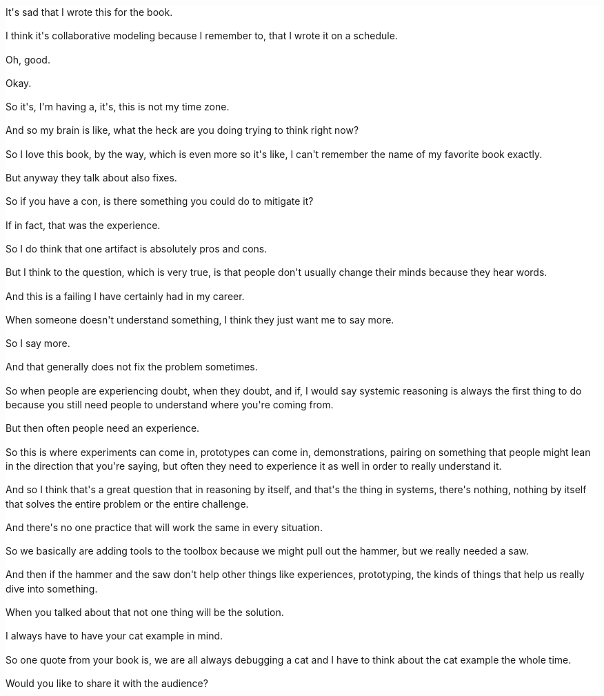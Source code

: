 It's sad that I wrote this for the book.

I think it's collaborative modeling because I remember to, that I wrote it on a schedule.

Oh, good.

Okay.

So it's, I'm having a, it's, this is not my time zone.

And so my brain is like, what the heck are you doing trying to think right now?

So I love this book, by the way, which is even more so it's like, I can't remember the name of my favorite book exactly.

But anyway they talk about also fixes.

So if you have a con, is there something you could do to mitigate it?

If in fact, that was the experience.

So I do think that one artifact is absolutely pros and cons.

But I think to the question, which is very true, is that people don't usually change their minds because they hear words.

And this is a failing I have certainly had in my career.

When someone doesn't understand something, I think they just want me to say more.

So I say more.

And that generally does not fix the problem sometimes.

So when people are experiencing doubt, when they doubt, and if, I would say systemic reasoning is always the first thing to do because you still need people to understand where you're coming from.

But then often people need an experience.

So this is where experiments can come in, prototypes can come in, demonstrations, pairing on something that people might lean in the direction that you're saying, but often they need to experience it as well in order to really understand it.

And so I think that's a great question that in reasoning by itself, and that's the thing in systems, there's nothing, nothing by itself that solves the entire problem or the entire challenge.

And there's no one practice that will work the same in every situation.

So we basically are adding tools to the toolbox because we might pull out the hammer, but we really needed a saw.

And then if the hammer and the saw don't help other things like experiences, prototyping, the kinds of things that help us really dive into something.

When you talked about that not one thing will be the solution.

I always have to have your cat example in mind.

So one quote from your book is, we are all always debugging a cat and I have to think about the cat example the whole time.

Would you like to share it with the audience?
